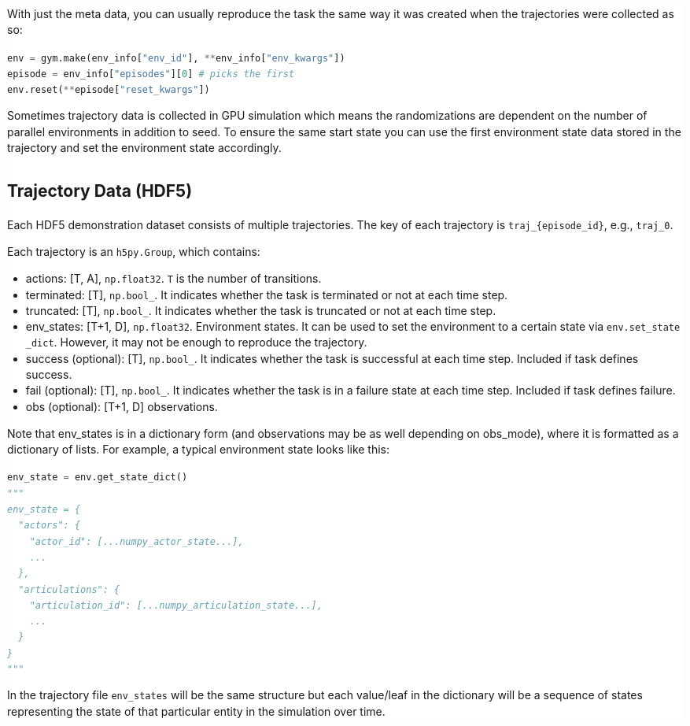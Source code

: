 With just the meta data, you can usually reproduce the task the same way it was created when the trajectories were collected as so:

```python
env = gym.make(env_info["env_id"], **env_info["env_kwargs"])
episode = env_info["episodes"][0] # picks the first
env.reset(**episode["reset_kwargs"])
```

Sometimes trajectory data is collected in GPU simulation which means the randomizations are dependent on the number of parallel environments in addition to seed. To ensure the same start state you can use the first environment state data stored in the trajectory and set the environment state accordingly.

## Trajectory Data (HDF5)

Each HDF5 demonstration dataset consists of multiple trajectories. The key of each trajectory is `traj_{episode_id}`, e.g., `traj_0`.

Each trajectory is an `h5py.Group`, which contains:

- actions: [T, A], `np.float32`. `T` is the number of transitions.
- terminated: [T], `np.bool_`. It indicates whether the task is terminated or not at each time step.
- truncated: [T], `np.bool_`. It indicates whether the task is truncated or not at each time step.
- env_states: [T+1, D], `np.float32`. Environment states. It can be used to set the environment to a certain state via `env.set_state_dict`. However, it may not be enough to reproduce the trajectory.
- success (optional): [T], `np.bool_`. It indicates whether the task is successful at each time step. Included if task defines success.
- fail (optional): [T], `np.bool_`. It indicates whether the task is in a failure state at each time step. Included if task defines failure.
- obs (optional): [T+1, D] observations.

Note that env_states is in a dictionary form (and observations may be as well depending on obs_mode), where it is formatted as a dictionary of lists. For example, a typical environment state looks like this:

```python
env_state = env.get_state_dict()
"""
env_state = {
  "actors": {
    "actor_id": [...numpy_actor_state...],
    ...
  },
  "articulations": {
    "articulation_id": [...numpy_articulation_state...],
    ...
  }
}
"""
```
In the trajectory file `env_states` will be the same structure but each value/leaf in the dictionary will be a sequence of states representing the state of that particular entity in the simulation over time.
